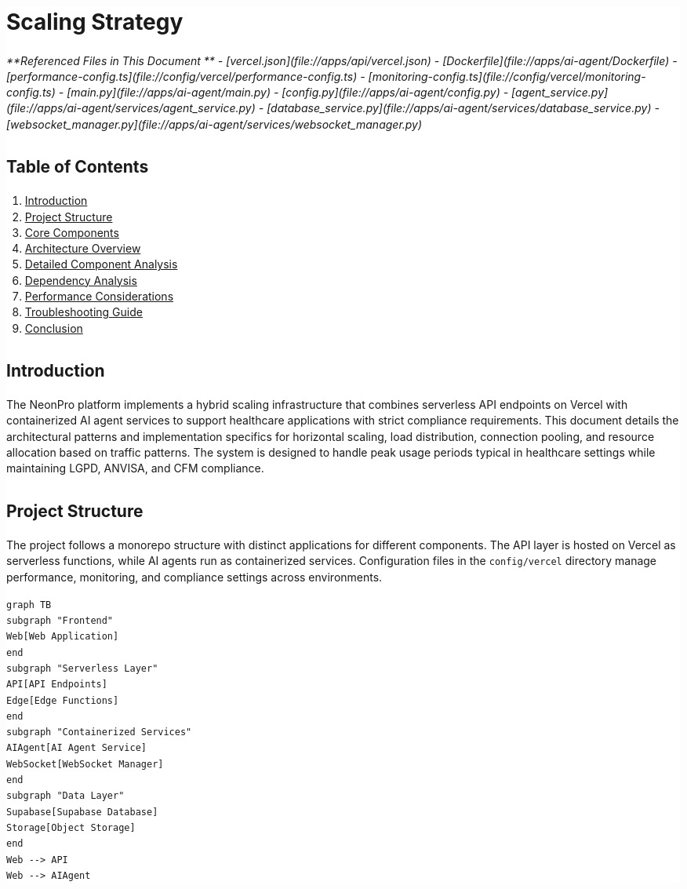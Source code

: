 # Scaling Strategy

<cite>
**Referenced Files in This Document **
- [vercel.json](file://apps/api/vercel.json)
- [Dockerfile](file://apps/ai-agent/Dockerfile)
- [performance-config.ts](file://config/vercel/performance-config.ts)
- [monitoring-config.ts](file://config/vercel/monitoring-config.ts)
- [main.py](file://apps/ai-agent/main.py)
- [config.py](file://apps/ai-agent/config.py)
- [agent_service.py](file://apps/ai-agent/services/agent_service.py)
- [database_service.py](file://apps/ai-agent/services/database_service.py)
- [websocket_manager.py](file://apps/ai-agent/services/websocket_manager.py)
</cite>

## Table of Contents

1. [Introduction](#introduction)
2. [Project Structure](#project-structure)
3. [Core Components](#core-components)
4. [Architecture Overview](#architecture-overview)
5. [Detailed Component Analysis](#detailed-component-analysis)
6. [Dependency Analysis](#dependency-analysis)
7. [Performance Considerations](#performance-considerations)
8. [Troubleshooting Guide](#troubleshooting-guide)
9. [Conclusion](#conclusion)

## Introduction

The NeonPro platform implements a hybrid scaling infrastructure that combines serverless API endpoints on Vercel with containerized AI agent services to support healthcare applications with strict compliance requirements. This document details the architectural patterns and implementation specifics for horizontal scaling, load distribution, connection pooling, and resource allocation based on traffic patterns. The system is designed to handle peak usage periods typical in healthcare settings while maintaining LGPD, ANVISA, and CFM compliance.

## Project Structure

The project follows a monorepo structure with distinct applications for different components. The API layer is hosted on Vercel as serverless functions, while AI agents run as containerized services. Configuration files in the `config/vercel` directory manage performance, monitoring, and compliance settings across environments.

```mermaid
graph TB
subgraph "Frontend"
Web[Web Application]
end
subgraph "Serverless Layer"
API[API Endpoints]
Edge[Edge Functions]
end
subgraph "Containerized Services"
AIAgent[AI Agent Service]
WebSocket[WebSocket Manager]
end
subgraph "Data Layer"
Supabase[Supabase Database]
Storage[Object Storage]
end
Web --> API
Web --> AIAgent
```